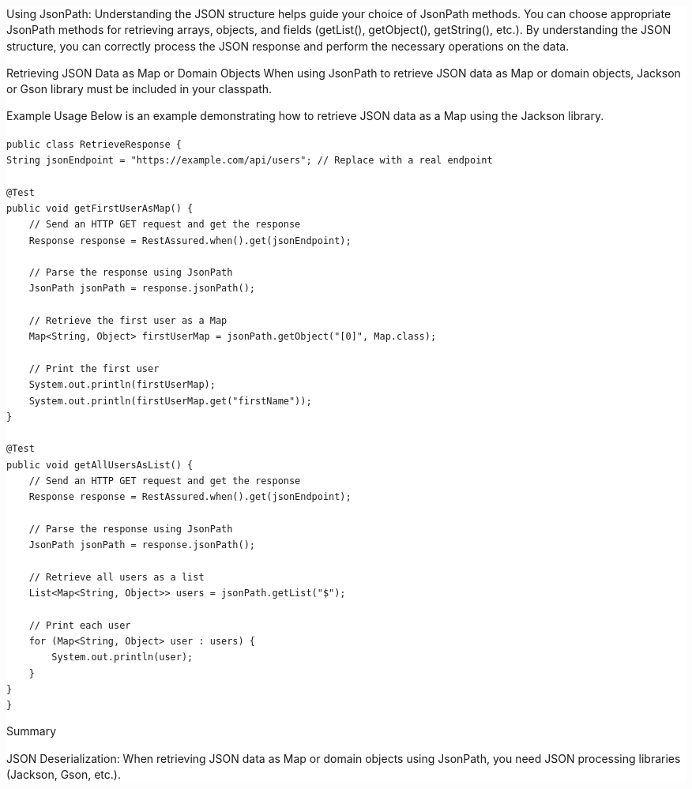 Using JsonPath: 
Understanding the JSON structure helps guide your choice of JsonPath methods. 
You can choose appropriate JsonPath methods for retrieving arrays, objects, 
and fields (getList(), getObject(), getString(), etc.).
By understanding the JSON structure, you can correctly process the JSON response 
and perform the necessary operations on the data.

Retrieving JSON Data as Map or Domain Objects
When using JsonPath to retrieve JSON data as Map or domain objects, Jackson or Gson library must be included 
in your classpath.

Example Usage
Below is an example demonstrating how to retrieve JSON data as a Map using the Jackson library.

    public class RetrieveResponse {
    String jsonEndpoint = "https://example.com/api/users"; // Replace with a real endpoint

    @Test
    public void getFirstUserAsMap() {
        // Send an HTTP GET request and get the response
        Response response = RestAssured.when().get(jsonEndpoint);

        // Parse the response using JsonPath
        JsonPath jsonPath = response.jsonPath();

        // Retrieve the first user as a Map
        Map<String, Object> firstUserMap = jsonPath.getObject("[0]", Map.class);

        // Print the first user
        System.out.println(firstUserMap);
        System.out.println(firstUserMap.get("firstName"));
    }

    @Test
    public void getAllUsersAsList() {
        // Send an HTTP GET request and get the response
        Response response = RestAssured.when().get(jsonEndpoint);

        // Parse the response using JsonPath
        JsonPath jsonPath = response.jsonPath();

        // Retrieve all users as a list
        List<Map<String, Object>> users = jsonPath.getList("$");

        // Print each user
        for (Map<String, Object> user : users) {
            System.out.println(user);
        }
    }
    }
Summary

JSON Deserialization: 
When retrieving JSON data as Map or domain objects using JsonPath, you need JSON processing libraries (Jackson, Gson, etc.).

